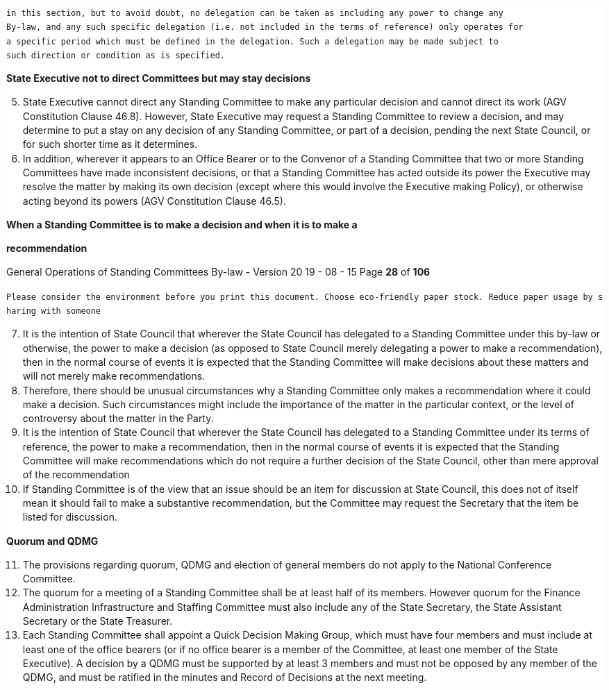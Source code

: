     in this section, but to avoid doubt, no delegation can be taken as including any power to change any
    By-law, and any such specific delegation (i.e. not included in the terms of reference) only operates for
    a specific period which must be defined in the delegation. Such a delegation may be made subject to
    such direction or condition as is specified.

**State Executive not to direct Committees but may stay decisions**

5. State Executive cannot direct any Standing Committee to make any particular decision and cannot
    direct its work (AGV Constitution Clause 46.8). However, State Executive may request a Standing
    Committee to review a decision, and may determine to put a stay on any decision of any Standing
    Committee, or part of a decision, pending the next State Council, or for such shorter time as it
    determines.
6. In addition, wherever it appears to an Office Bearer or to the Convenor of a Standing Committee that
    two or more Standing Committees have made inconsistent decisions, or that a Standing Committee
    has acted outside its power the Executive may resolve the matter by making its own decision (except
    where this would involve the Executive making Policy), or otherwise acting beyond its powers (AGV
    Constitution Clause 46.5).

**When a Standing Committee is to make a decision and when it is to make a**

**recommendation**


General Operations of Standing Committees By-law - Version 20 19 - 08 - 15 Page **28** of **106**

```
Please consider the environment before you print this document. Choose eco-friendly paper stock. Reduce paper usage by sharing with someone
```
7. It is the intention of State Council that wherever the State Council has delegated to a Standing
    Committee under this by-law or otherwise, the power to make a decision (as opposed to State
    Council merely delegating a power to make a recommendation), then in the normal course of events
    it is expected that the Standing Committee will make decisions about these matters and will not
    merely make recommendations.
8. Therefore, there should be unusual circumstances why a Standing Committee only makes a
    recommendation where it could make a decision. Such circumstances might include the importance
    of the matter in the particular context, or the level of controversy about the matter in the Party.
9. It is the intention of State Council that wherever the State Council has delegated to a Standing
    Committee under its terms of reference, the power to make a recommendation, then in the normal
    course of events it is expected that the Standing Committee will make recommendations which do not
    require a further decision of the State Council, other than mere approval of the recommendation
10. If Standing Committee is of the view that an issue should be an item for discussion at State Council,
    this does not of itself mean it should fail to make a substantive recommendation, but the Committee
    may request the Secretary that the item be listed for discussion.

**Quorum and QDMG**

11. The provisions regarding quorum, QDMG and election of general members do not apply to the
    National Conference Committee.
12. The quorum for a meeting of a Standing Committee shall be at least half of its members. However
    quorum for the Finance Administration Infrastructure and Staffing Committee must also include any of
    the State Secretary, the State Assistant Secretary or the State Treasurer.
13. Each Standing Committee shall appoint a Quick Decision Making Group, which must have four
    members and must include at least one of the office bearers (or if no office bearer is a member of the
    Committee, at least one member of the State Executive). A decision by a QDMG must be supported
    by at least 3 members and must not be opposed by any member of the QDMG, and must be ratified
    in the minutes and Record of Decisions at the next meeting.
